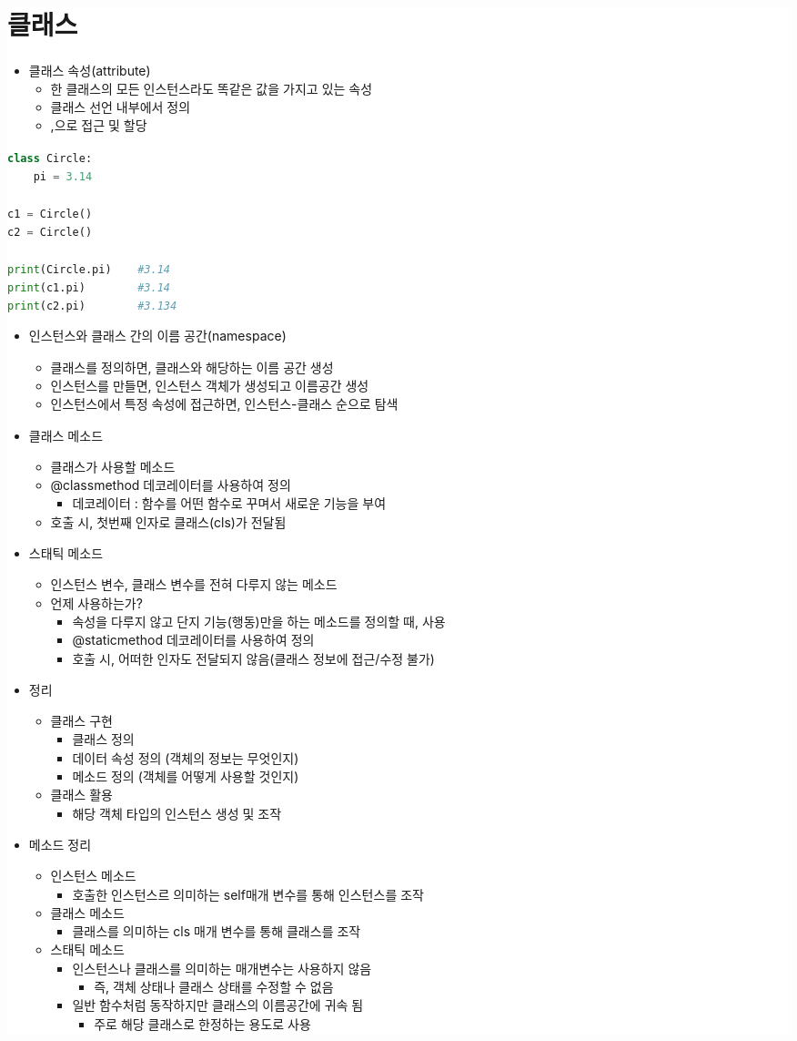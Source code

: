 # 클래스

- 클래스 속성(attribute)
  - 한 클래스의 모든 인스턴스라도 똑같은 값을 가지고 있는 속성
  - 클래스 선언 내부에서 정의
  - <classname>,<name>으로 접근 및 할당

```python
class Circle:
    pi = 3.14
    
c1 = Circle()
c2 = Circle()

print(Circle.pi)	#3.14
print(c1.pi)		#3.14
print(c2.pi)		#3.134
```

- 인스턴스와 클래스 간의 이름 공간(namespace)
  - 클래스를 정의하면, 클래스와 해당하는 이름 공간 생성
  - 인스턴스를 만들면, 인스턴스 객체가 생성되고 이름공간 생성
  - 인스턴스에서 특정 속성에 접근하면, 인스턴스-클래스 순으로 탐색

- 클래스 메소드
  - 클래스가 사용할 메소드
  - @classmethod 데코레이터를 사용하여 정의
    - 데코레이터 : 함수를 어떤 함수로 꾸며서 새로운 기능을 부여
  - 호출 시, 첫번째 인자로 클래스(cls)가 전달됨

- 스태틱 메소드
  - 인스턴스 변수, 클래스 변수를 전혀 다루지 않는 메소드
  - 언제 사용하는가?
    - 속성을 다루지 않고 단지 기능(행동)만을 하는 메소드를 정의할 때, 사용
    - @staticmethod 데코레이터를 사용하여 정의
    - 호출 시, 어떠한 인자도 전달되지 않음(클래스 정보에 접근/수정 불가)
- 정리
  - 클래스 구현
    - 클래스 정의
    - 데이터 속성 정의 (객체의 정보는 무엇인지)
    - 메소드 정의 (객체를 어떻게 사용할 것인지)
  - 클래스 활용
    - 해당 객체 타입의 인스턴스 생성 및 조작
- 메소드 정리
  - 인스턴스 메소드
    - 호출한 인스턴스르 의미하는 self매개 변수를 통해 인스턴스를 조작
  - 클래스 메소드
    - 클래스를 의미하는 cls 매개 변수를 통해 클래스를 조작
  - 스태틱 메소드
    - 인스턴스나 클래스를 의미하는 매개변수는 사용하지 않음
      - 즉, 객체 상태나 클래스 상태를 수정할 수 없음
    - 일반 함수처럼 동작하지만 클래스의 이름공간에 귀속 됨
      - 주로 해당 클래스로 한정하는 용도로 사용
